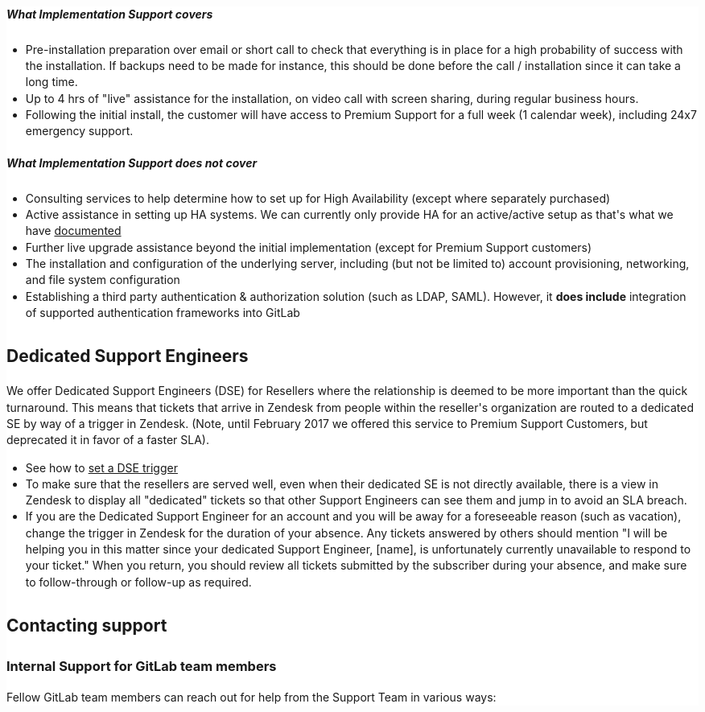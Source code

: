 ##### What Implementation Support covers

- Pre-installation preparation over email or short call to check that everything is in place for a high probability of success with the installation. If backups need to be made for instance, this should be done before the call / installation since it can take a long time.
- Up to 4 hrs of "live" assistance for the installation, on video call with screen sharing, during regular business hours.
- Following the initial install, the customer will have access to Premium Support for a full week (1 calendar week), including 24x7 emergency support.

##### What Implementation Support does not cover

- Consulting services to help determine how to set up for High Availability
  (except where separately purchased)
- Active assistance in setting up HA systems. We can currently only provide HA
  for an active/active setup as that's what we have
  [documented](https://docs.gitlab.com/ce/administration/high_availability/README.html)
- Further live upgrade assistance beyond the initial implementation (except for
  Premium Support customers)
- The installation and configuration of the underlying server, including (but
  not be limited to) account provisioning, networking, and file system
  configuration
- Establishing a third party authentication & authorization solution (such as
  LDAP, SAML). However,  it **does include** integration of supported
  authentication frameworks into GitLab

## Dedicated Support Engineers

We offer Dedicated Support Engineers (DSE) for Resellers where the relationship is deemed to be more important than the quick turnaround. This means that tickets that arrive in Zendesk from people within the reseller's organization are routed to a dedicated SE by way of a trigger in Zendesk. (Note, until February 2017 we offered this service to Premium Support Customers, but deprecated it in favor of a faster SLA).

- See how to [set a DSE trigger](/handbook/support/workflows/zendesk/create_dse_trigger.html)
- To make sure that the resellers are served well, even when their dedicated SE is not directly
available, there is a view in Zendesk to display all "dedicated" tickets so
that other Support Engineers can see them and jump in to avoid an SLA breach.
- If you are the Dedicated Support Engineer for an account and you will be away for a
foreseeable reason (such as vacation), change the trigger in Zendesk for the duration
of your absence. Any tickets answered by others should mention "I will be helping
you in this matter since your dedicated Support Engineer, [name], is unfortunately
currently unavailable to respond to your ticket." When you return, you should review
all tickets submitted by the subscriber during your absence, and make sure to follow-through
or follow-up as required.

## Contacting support

### Internal Support for GitLab team members

Fellow GitLab team members can reach out for help from the Support Team in various ways:
